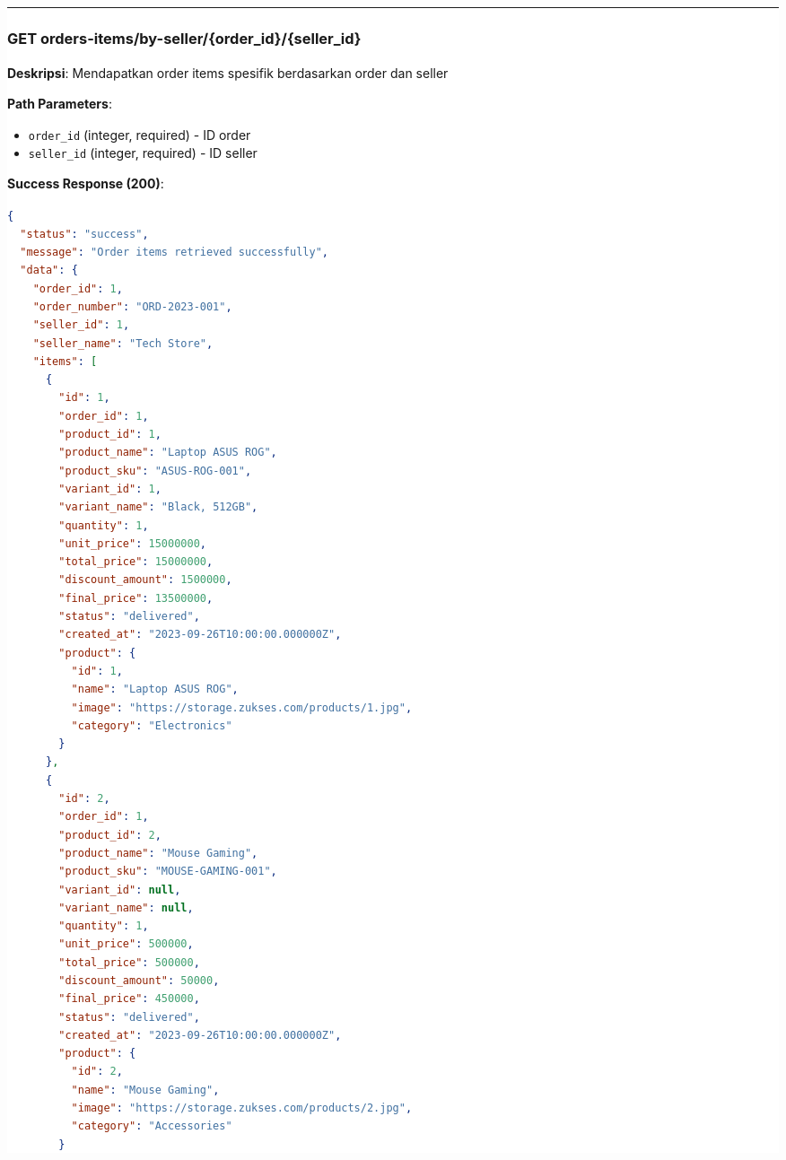 
---

### GET orders-items/by-seller/{order_id}/{seller_id}

**Deskripsi**: Mendapatkan order items spesifik berdasarkan order dan seller

**Path Parameters**:
- `order_id` (integer, required) - ID order
- `seller_id` (integer, required) - ID seller

**Success Response (200)**:
```json
{
  "status": "success",
  "message": "Order items retrieved successfully",
  "data": {
    "order_id": 1,
    "order_number": "ORD-2023-001",
    "seller_id": 1,
    "seller_name": "Tech Store",
    "items": [
      {
        "id": 1,
        "order_id": 1,
        "product_id": 1,
        "product_name": "Laptop ASUS ROG",
        "product_sku": "ASUS-ROG-001",
        "variant_id": 1,
        "variant_name": "Black, 512GB",
        "quantity": 1,
        "unit_price": 15000000,
        "total_price": 15000000,
        "discount_amount": 1500000,
        "final_price": 13500000,
        "status": "delivered",
        "created_at": "2023-09-26T10:00:00.000000Z",
        "product": {
          "id": 1,
          "name": "Laptop ASUS ROG",
          "image": "https://storage.zukses.com/products/1.jpg",
          "category": "Electronics"
        }
      },
      {
        "id": 2,
        "order_id": 1,
        "product_id": 2,
        "product_name": "Mouse Gaming",
        "product_sku": "MOUSE-GAMING-001",
        "variant_id": null,
        "variant_name": null,
        "quantity": 1,
        "unit_price": 500000,
        "total_price": 500000,
        "discount_amount": 50000,
        "final_price": 450000,
        "status": "delivered",
        "created_at": "2023-09-26T10:00:00.000000Z",
        "product": {
          "id": 2,
          "name": "Mouse Gaming",
          "image": "https://storage.zukses.com/products/2.jpg",
          "category": "Accessories"
        }
```